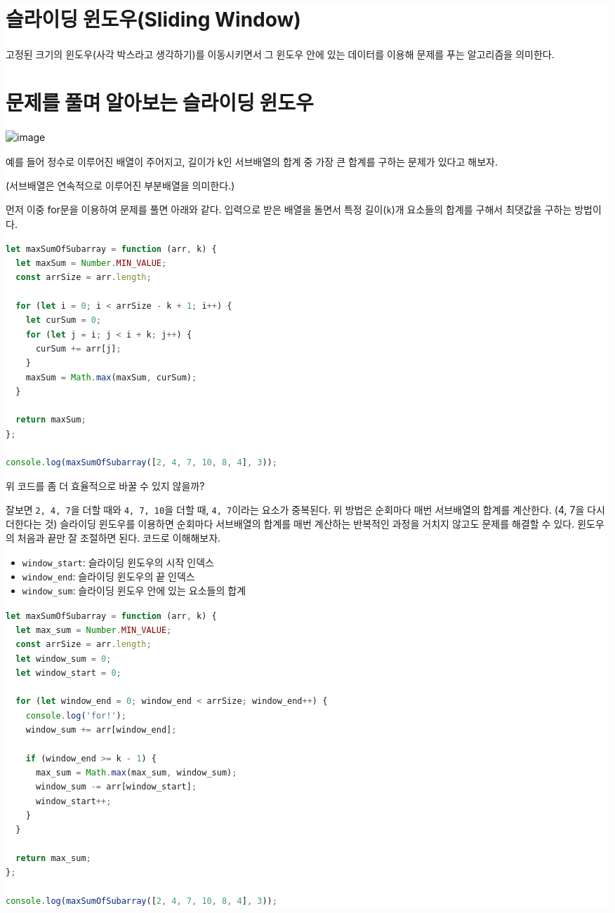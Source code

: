 # 슬라이딩 윈도우(Sliding Window)

고정된 크기의 윈도우(사각 박스라고 생각하기)를 이동시키면서 그 윈도우 안에 있는 데이터를 이용해 문제를 푸는 알고리즘을 의미한다.

# 문제를 풀며 알아보는 슬라이딩 윈도우

![image](https://user-images.githubusercontent.com/33214449/136386478-fcb63fa6-5142-465e-a7aa-28d4eb8b97dd.png)

예를 들어 정수로 이루어진 배열이 주어지고, 길이가 k인 서브배열의 합계 중 가장 큰 합계를 구하는 문제가 있다고 해보자.

(서브배열은 연속적으로 이루어진 부분배열을 의미한다.)

먼저 이중 for문을 이용하여 문제를 풀면 아래와 같다. 입력으로 받은 배열을 돌면서 특정 길이(`k`)개 요소들의 합계를 구해서 최댓값을 구하는 방법이다.

```js
let maxSumOfSubarray = function (arr, k) {
  let maxSum = Number.MIN_VALUE;
  const arrSize = arr.length;

  for (let i = 0; i < arrSize - k + 1; i++) {
    let curSum = 0;
    for (let j = i; j < i + k; j++) {
      curSum += arr[j];
    }
    maxSum = Math.max(maxSum, curSum);
  }

  return maxSum;
};

console.log(maxSumOfSubarray([2, 4, 7, 10, 8, 4], 3));
```

위 코드를 좀 더 효율적으로 바꿀 수 있지 않을까?

잘보면 `2, 4, 7`을 더할 때와 `4, 7, 10`을 더할 때, `4, 7`이라는 요소가 중복된다. 위 방법은 순회마다 매번 서브배열의 합계를 계산한다. (4, 7을 다시 더한다는 것) 슬라이딩 윈도우를 이용하면 순회마다 서브배열의 합계를 매번 계산하는 반복적인 과정을 거치지 않고도 문제를 해결할 수 있다. 윈도우의 처음과 끝만 잘 조절하면 된다. 코드로 이해해보자.

- `window_start`: 슬라이딩 윈도우의 시작 인덱스
- `window_end`: 슬라이딩 윈도우의 끝 인덱스
- `window_sum`: 슬라이딩 윈도우 안에 있는 요소들의 합계

```js
let maxSumOfSubarray = function (arr, k) {
  let max_sum = Number.MIN_VALUE;
  const arrSize = arr.length;
  let window_sum = 0;
  let window_start = 0;

  for (let window_end = 0; window_end < arrSize; window_end++) {
    console.log('for!');
    window_sum += arr[window_end];

    if (window_end >= k - 1) {
      max_sum = Math.max(max_sum, window_sum);
      window_sum -= arr[window_start];
      window_start++;
    }
  }

  return max_sum;
};

console.log(maxSumOfSubarray([2, 4, 7, 10, 8, 4], 3));
```
